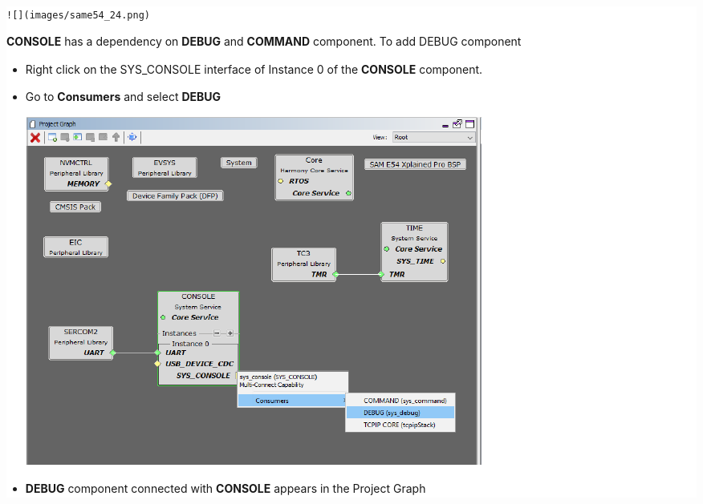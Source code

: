     ![](images/same54_24.png)   

**CONSOLE** has a dependency on **DEBUG** and **COMMAND** component.
To add DEBUG component
* Right click on the SYS_CONSOLE interface of Instance 0 of the **CONSOLE** component.
* Go to **Consumers** and select **DEBUG**

    ![](images/same54_25.png)

* **DEBUG** component connected with **CONSOLE** appears in the Project Graph
